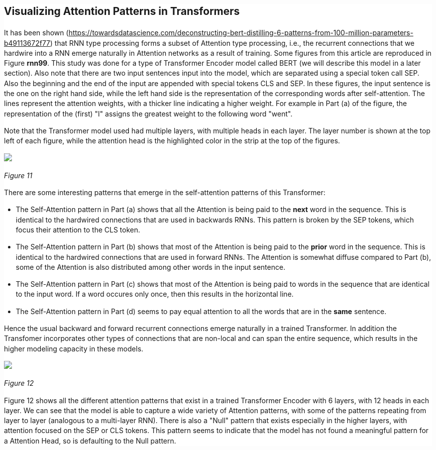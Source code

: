 ## Visualizing Attention Patterns in Transformers

It has been shown (https://towardsdatascience.com/deconstructing-bert-distilling-6-patterns-from-100-million-parameters-b49113672f77) that RNN type processing forms a subset of Attention type processing, i.e., the recurrent connections that we hardwire into a RNN emerge naturally in Attention networks as a result of training. Some figures from this article are reproduced in Figure **rnn99**. This study was done for a type of Transformer Encoder model called BERT (we will describe this model in a later section). Also note that there are two input sentences input into the model, which are separated using a special token call SEP. Also the beginning and the end of the input are appended with special tokens CLS and SEP.  In these figures, the input sentence is the one on the right hand side, while the left hand side is the representation of the corresponding words after self-attention. The lines represent the attention weights, with a thicker line indicating a higher weight. For example in Part (a) of the figure, the representation of the (first) "I" assigns the greatest weight to the following word "went".

Note that the Transformer model used had multiple layers, with multiple heads in each layer. The layer number is shown at the top left of each figure, while the attention head is the highlighted color in the strip at the top of the figures.

![](https://subirvarma.github.io/GeneralCognitics/images/rnn99.png)

*Figure 11*

There are some interesting patterns that emerge in the self-attention patterns of this Transformer:

- The Self-Attention pattern in Part (a) shows that all the Attention is being paid to the **next** word in the sequence. This is identical to the hardwired connections that are used in backwards RNNs. This pattern is broken by the SEP tokens, which focus their attention to the CLS token.

- The Self-Attention pattern in Part (b) shows that most of the Attention is being paid to the **prior** word in the sequence. This is identical to the hardwired connections that are used in forward RNNs. The Attention is somewhat diffuse compared to Part (b), some of the Attention is also distributed among other words in the input sentence.

- The Self-Attention pattern in Part (c) shows that most of the Attention is being paid to words in the sequence that are identical to the input word. If a word occures only once, then this results in the horizontal line.

- The Self-Attention pattern in Part (d) seems to pay equal attention to all the words that are in the **same** sentence.

Hence the usual backward and forward recurrent connections emerge naturally in a trained Transformer. In addition the Transfomer incorporates other types of connections that are non-local and can span the entire sequence, which results in the higher modeling capacity in these models. 

![](https://subirvarma.github.io/GeneralCognitics/images/trans25.png)

*Figure 12*

Figure 12 shows all the different attention patterns that exist in a trained Transformer Encoder with 6 layers, with 12 heads in each layer. We can see that the model is able to capture a wide variety of Attention patterns, with some of the patterns repeating from layer to layer (analogous to a multi-layer RNN). There is also a "Null" pattern that exists especially in the higher layers, with attention focused on the SEP or CLS tokens. This pattern seems to indicate that the model has not found a meaningful pattern for a Attention Head, so is defaulting to the Null pattern.
